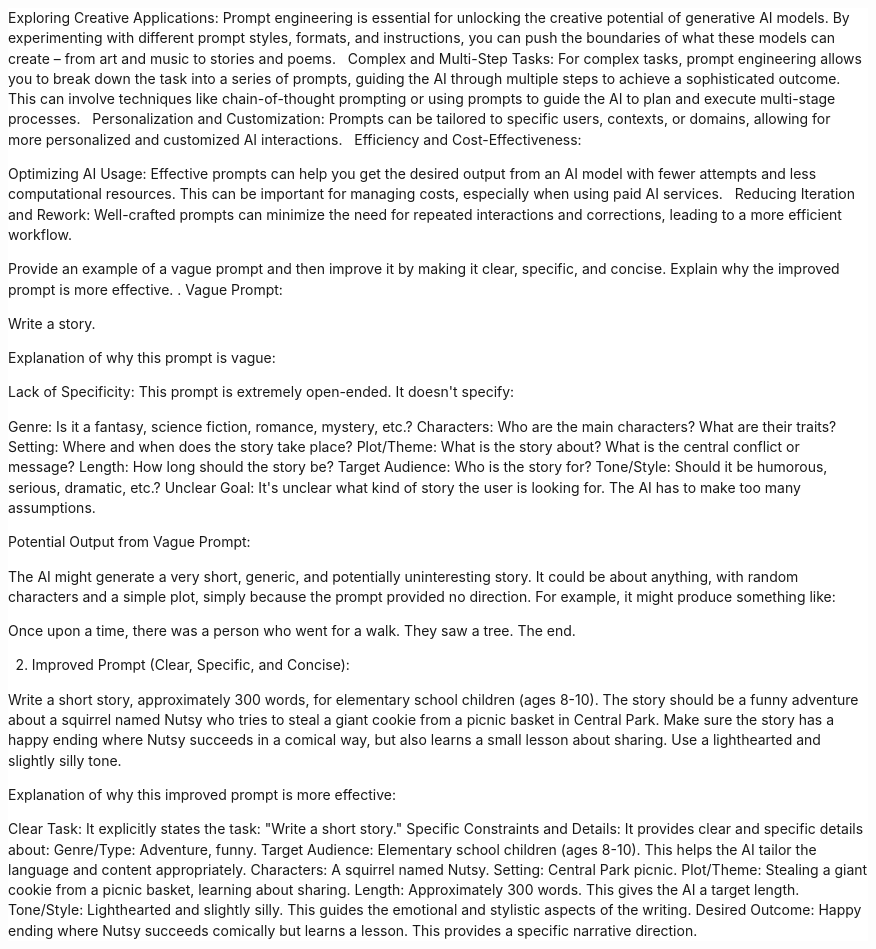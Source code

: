 Exploring Creative Applications: Prompt engineering is essential for unlocking the creative potential of generative AI models. By experimenting with different prompt styles, formats, and instructions, you can push the boundaries of what these models can create – from art and music to stories and poems.   
Complex and Multi-Step Tasks: For complex tasks, prompt engineering allows you to break down the task into a series of prompts, guiding the AI through multiple steps to achieve a sophisticated outcome. This can involve techniques like chain-of-thought prompting or using prompts to guide the AI to plan and execute multi-stage processes.   
Personalization and Customization: Prompts can be tailored to specific users, contexts, or domains, allowing for more personalized and customized AI interactions.   
Efficiency and Cost-Effectiveness:

Optimizing AI Usage: Effective prompts can help you get the desired output from an AI model with fewer attempts and less computational resources. This can be important for managing costs, especially when using paid AI services.   
Reducing Iteration and Rework: Well-crafted prompts can minimize the need for repeated interactions and corrections, leading to a more efficient workflow.



Provide an example of a vague prompt and then improve it by making it clear, specific, and concise. Explain why the improved prompt is more effective.
. Vague Prompt:

Write a story.

Explanation of why this prompt is vague:

Lack of Specificity: This prompt is extremely open-ended. It doesn't specify:

Genre: Is it a fantasy, science fiction, romance, mystery, etc.?
Characters: Who are the main characters? What are their traits?
Setting: Where and when does the story take place?
Plot/Theme: What is the story about? What is the central conflict or message?
Length: How long should the story be?
Target Audience: Who is the story for?
Tone/Style: Should it be humorous, serious, dramatic, etc.?
Unclear Goal:  It's unclear what kind of story the user is looking for. The AI has to make too many assumptions.

Potential Output from Vague Prompt:

The AI might generate a very short, generic, and potentially uninteresting story. It could be about anything, with random characters and a simple plot, simply because the prompt provided no direction. For example, it might produce something like:

Once upon a time, there was a person who went for a walk. They saw a tree. The end.

2. Improved Prompt (Clear, Specific, and Concise):

Write a short story, approximately 300 words, for elementary school children (ages 8-10). The story should be a funny adventure about a squirrel named Nutsy who tries to steal a giant cookie from a picnic basket in Central Park. Make sure the story has a happy ending where Nutsy succeeds in a comical way, but also learns a small lesson about sharing. Use a lighthearted and slightly silly tone.

Explanation of why this improved prompt is more effective:

Clear Task: It explicitly states the task: "Write a short story."
Specific Constraints and Details: It provides clear and specific details about:
Genre/Type: Adventure, funny.
Target Audience: Elementary school children (ages 8-10). This helps the AI tailor the language and content appropriately.
Characters: A squirrel named Nutsy.
Setting: Central Park picnic.
Plot/Theme: Stealing a giant cookie from a picnic basket, learning about sharing.
Length: Approximately 300 words. This gives the AI a target length.
Tone/Style: Lighthearted and slightly silly. This guides the emotional and stylistic aspects of the writing.
Desired Outcome: Happy ending where Nutsy succeeds comically but learns a lesson. This provides a specific narrative direction.